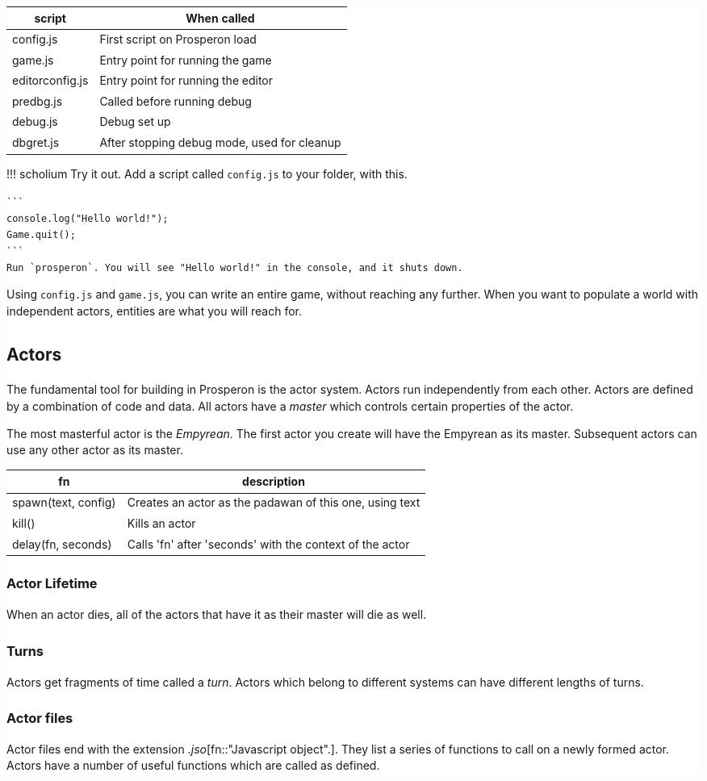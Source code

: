 | script          | When called                                 |
|-----------------|---------------------------------------------|
| config.js       | First script on Prosperon load              |
| game.js         | Entry point for running the game            |
| editorconfig.js | Entry point for running the editor          |
| predbg.js       | Called before running debug                 |
| debug.js        | Debug set up                                |
| dbgret.js       | After stopping debug mode, used for cleanup |

!!! scholium
    Try it out. Add a script called `config.js` to your folder, with this.

    ```
    console.log("Hello world!");
    Game.quit();
    ```
    Run `prosperon`. You will see "Hello world!" in the console, and it shuts down.


Using `config.js` and `game.js`, you can write an entire game, without reaching any further. When you want to populate a world with independent actors, entities are what you will reach for.

## Actors
The fundamental tool for building in Prosperon is the actor system. Actors run independently from each other. Actors are defined by a combination of code and data. All actors have a *master* which controls certain properties of the actor.

The most masterful actor is the *Empyrean*. The first actor you create will have the Empyrean as its master. Subsequent actors can use any other actor as its master.

| fn                  | description                                              |
|---------------------|----------------------------------------------------------|
| spawn(text, config) | Creates an actor as the padawan of this one, using text  |
| kill()              | Kills an actor                                           |
| delay(fn, seconds)  | Calls 'fn' after 'seconds' with the context of the actor |

### Actor Lifetime
When an actor dies, all of the actors that have it as their master will die as well.

### Turns
Actors get fragments of time called a *turn*. Actors which belong to different systems can have different lengths of turns.

### Actor files
Actor files end with the extension *.jso*[fn::"Javascript object".]. They list a series of functions to call on a newly formed actor. Actors have a number of useful functions which are called as defined.

